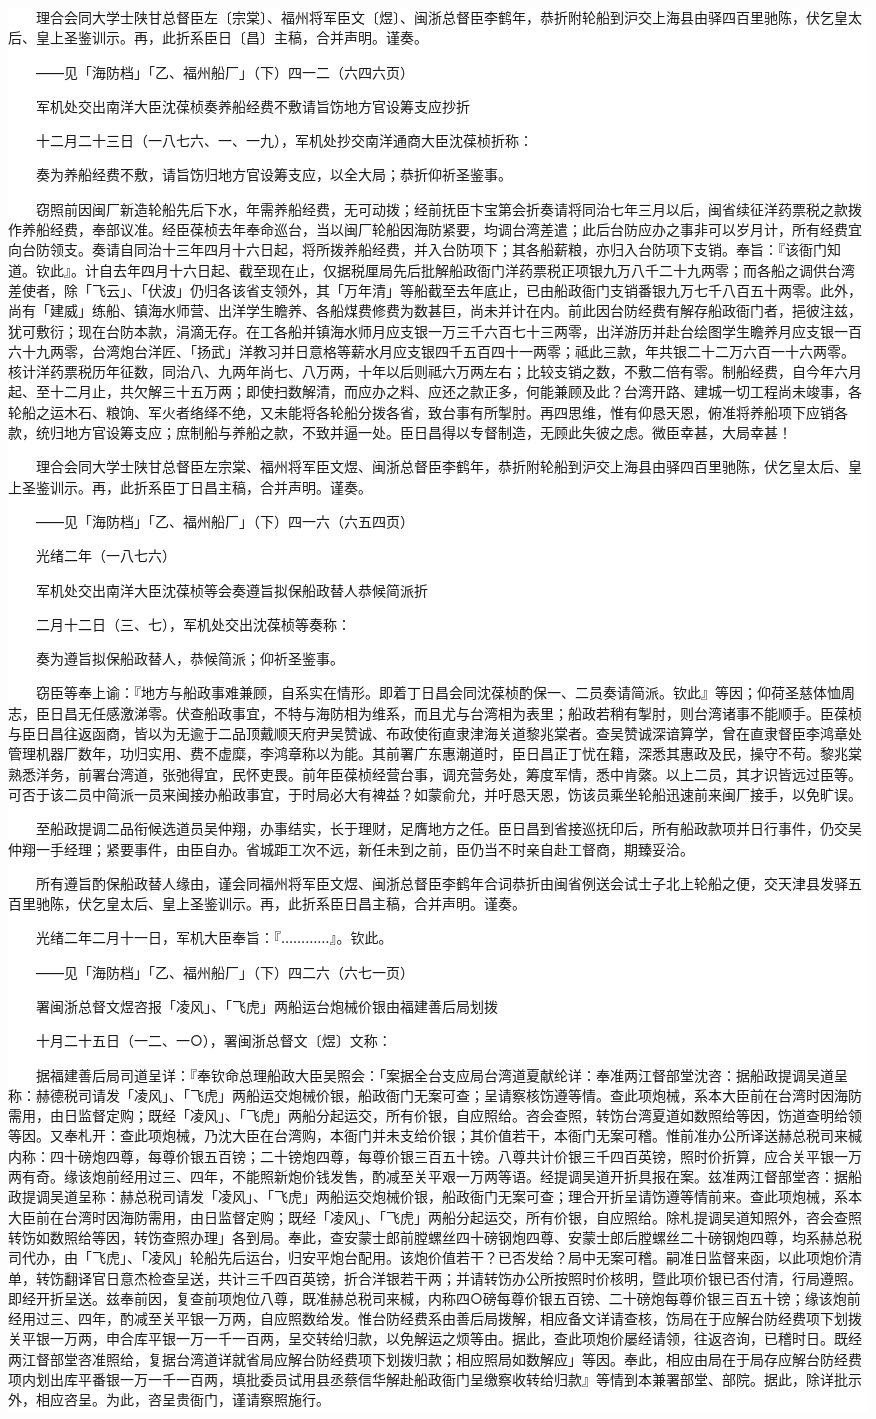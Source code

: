 　　理合会同大学士陕甘总督臣左〔宗棠〕、福州将军臣文〔煜〕、闽浙总督臣李鹤年，恭折附轮船到沪交上海县由驿四百里驰陈，伏乞皇太后、皇上圣鉴训示。再，此折系臣日〔昌〕主稿，合并声明。谨奏。

　　——见「海防档」「乙、福州船厂」（下）四一二（六四六页）

　　军机处交出南洋大臣沈葆桢奏养船经费不敷请旨饬地方官设筹支应抄折

　　十二月二十三日（一八七六、一、一九），军机处抄交南洋通商大臣沈葆桢折称：

　　奏为养船经费不敷，请旨饬归地方官设筹支应，以全大局；恭折仰祈圣鉴事。

　　窃照前因闽厂新造轮船先后下水，年需养船经费，无可动拨；经前抚臣卞宝第会折奏请将同治七年三月以后，闽省续征洋药票税之款拨作养船经费，奉部议准。经臣葆桢去年奉命巡台，当以闽厂轮船因海防紧要，均调台湾差遣；此后台防应办之事非可以岁月计，所有经费宜向台防领支。奏请自同治十三年四月十六日起，将所拨养船经费，并入台防项下；其各船薪粮，亦归入台防项下支销。奉旨：『该衙门知道。钦此』。计自去年四月十六日起、截至现在止，仅据税厘局先后批解船政衙门洋药票税正项银九万八千二十九两零；而各船之调供台湾差使者，除「飞云」、「伏波」仍归各该省支领外，其「万年清」等船截至去年底止，已由船政衙门支销番银九万七千八百五十两零。此外，尚有「建威」练船、镇海水师营、出洋学生瞻养、各船煤费修费为数甚巨，尚未并计在内。前此因台防经费有解存船政衙门者，挹彼注兹，犹可敷衍；现在台防本款，涓滴无存。在工各船并镇海水师月应支银一万三千六百七十三两零，出洋游历并赴台绘图学生瞻养月应支银一百六十九两零，台湾炮台洋匠、「扬武」洋教习并日意格等薪水月应支银四千五百四十一两零；祗此三款，年共银二十二万六百一十六两零。核计洋药票税历年征数，同治八、九两年尚七、八万两，十年以后则祗六万两左右；比较支销之数，不敷二倍有零。制船经费，自今年六月起、至十二月止，共欠解三十五万两；即使扫数解清，而应办之料、应还之款正多，何能兼顾及此？台湾开路、建城一切工程尚未竣事，各轮船之运木石、粮饷、军火者络绎不绝，又未能将各轮船分拨各省，致台事有所掣肘。再四思维，惟有仰恳天恩，俯准将养船项下应销各款，统归地方官设筹支应；庶制船与养船之款，不致并逼一处。臣日昌得以专督制造，无顾此失彼之虑。微臣幸甚，大局幸甚！

　　理合会同大学士陕甘总督臣左宗棠、福州将军臣文煜、闽浙总督臣李鹤年，恭折附轮船到沪交上海县由驿四百里驰陈，伏乞皇太后、皇上圣鉴训示。再，此折系臣丁日昌主稿，合并声明。谨奏。

　　——见「海防档」「乙、福州船厂」（下）四一六（六五四页）

　　光绪二年（一八七六）

　　军机处交出南洋大臣沈葆桢等会奏遵旨拟保船政替人恭候简派折

　　二月十二日（三、七），军机处交出沈葆桢等奏称：

　　奏为遵旨拟保船政替人，恭候简派；仰祈圣鉴事。

　　窃臣等奉上谕：『地方与船政事难兼顾，自系实在情形。即着丁日昌会同沈葆桢酌保一、二员奏请简派。钦此』等因；仰荷圣慈体恤周志，臣日昌无任感激涕零。伏查船政事宜，不特与海防相为维系，而且尤与台湾相为表里；船政若稍有掣肘，则台湾诸事不能顺手。臣葆桢与臣日昌往返函商，皆以为无逾于二品顶戴顺天府尹吴赞诚、布政使衔直隶津海关道黎兆棠者。查吴赞诚深谙算学，曾在直隶督臣李鸿章处管理机器厂数年，功归实用、费不虚糜，李鸿章称以为能。其前署广东惠潮道时，臣日昌正丁忧在籍，深悉其惠政及民，操守不苟。黎兆棠熟悉洋务，前署台湾道，张弛得宜，民怀吏畏。前年臣葆桢经营台事，调充营务处，筹度军情，悉中肯綮。以上二员，其才识皆远过臣等。可否于该二员中简派一员来闽接办船政事宜，于时局必大有裨益？如蒙俞允，并吁恳天恩，饬该员乘坐轮船迅速前来闽厂接手，以免旷误。

　　至船政提调二品衔候选道员吴仲翔，办事结实，长于理财，足膺地方之任。臣日昌到省接巡抚印后，所有船政款项并日行事件，仍交吴仲翔一手经理；紧要事件，由臣自办。省城距工次不远，新任未到之前，臣仍当不时亲自赴工督商，期臻妥洽。

　　所有遵旨酌保船政替人缘由，谨会同福州将军臣文煜、闽浙总督臣李鹤年合词恭折由闽省例送会试士子北上轮船之便，交天津县发驿五百里驰陈，伏乞皇太后、皇上圣鉴训示。再，此折系臣日昌主稿，合并声明。谨奏。

　　光绪二年二月十一日，军机大臣奉旨：『…………』。钦此。

　　——见「海防档」「乙、福州船厂」（下）四二六（六七一页）

　　署闽浙总督文煜咨报「凌风」、「飞虎」两船运台炮械价银由福建善后局划拨

　　十月二十五日（一二、一○），署闽浙总督文〔煜〕文称：

　　据福建善后局司道呈详：『奉钦命总理船政大臣吴照会：「案据全台支应局台湾道夏献纶详：奉准两江督部堂沈咨：据船政提调吴道呈称：赫德税司请发「凌风」、「飞虎」两船运交炮械价银，船政衙门无案可查；呈请察核饬遵等情。查此项炮械，系本大臣前在台湾时因海防需用，由日监督定购；既经「凌风」、「飞虎」两船分起运交，所有价银，自应照给。咨会查照，转饬台湾夏道如数照给等因，饬道查明给领等因。又奉札开：查此项炮械，乃沈大臣在台湾购，本衙门并未支给价银；其价值若干，本衙门无案可稽。惟前准办公所译送赫总税司来椷内称：四十磅炮四尊，每尊价银五百镑；二十镑炮四尊，每尊价银三百五十镑。八尊共计价银三千四百英镑，照时价折算，应合关平银一万两有奇。缘该炮前经用过三、四年，不能照新炮价钱发售，酌减至关平艰一万两等语。经提调吴道开折具报在案。兹准两江督部堂咨：据船政提调吴道呈称：赫总税司请发「凌风」、「飞虎」两船运交炮械价银，船政衙门无案可查；理合开折呈请饬遵等情前来。查此项炮械，系本大臣前在台湾时因海防需用，由日监督定购；既经「凌风」、「飞虎」两船分起运交，所有价银，自应照给。除札提调吴道知照外，咨会查照转饬如数照给等因，转饬查照办理」各到局。奉此，查安蒙士郎前膛螺丝四十磅钢炮四尊、安蒙士郎后膛螺丝二十磅钢炮四尊，均系赫总税司代办，由「飞虎」、「凌风」轮船先后运台，归安平炮台配用。该炮价值若干？已否发给？局中无案可稽。嗣准日监督来函，以此项炮价清单，转饬翻译官日意杰检查呈送，共计三千四百英镑，折合洋银若干两；并请转饬办公所按照时价核明，暨此项价银已否付清，行局遵照。即经开折呈送。兹奉前因，复查前项炮位八尊，既准赫总税司来椷，内称四○磅每尊价银五百镑、二十磅炮每尊价银三百五十镑；缘该炮前经用过三、四年，酌减至关平银一万两，自应照数给发。惟台防经费系由善后局拨解，相应备文详请查核，饬局在于应解台防经费项下划拨关平银一万两，申合库平银一万一千一百两，呈交转给归款，以免解运之烦等由。据此，查此项炮价屡经请领，往返咨询，已稽时日。既经两江督部堂咨准照给，复据台湾道详就省局应解台防经费项下划拨归款；相应照局如数解应」等因。奉此，相应由局在于局存应解台防经费项内划出库平番银一万一千一百两，填批委员试用县丞蔡信华解赴船政衙门呈缴察收转给归款』等情到本兼署部堂、部院。据此，除详批示外，相应咨呈。为此，咨呈贵衙门，谨请察照施行。
